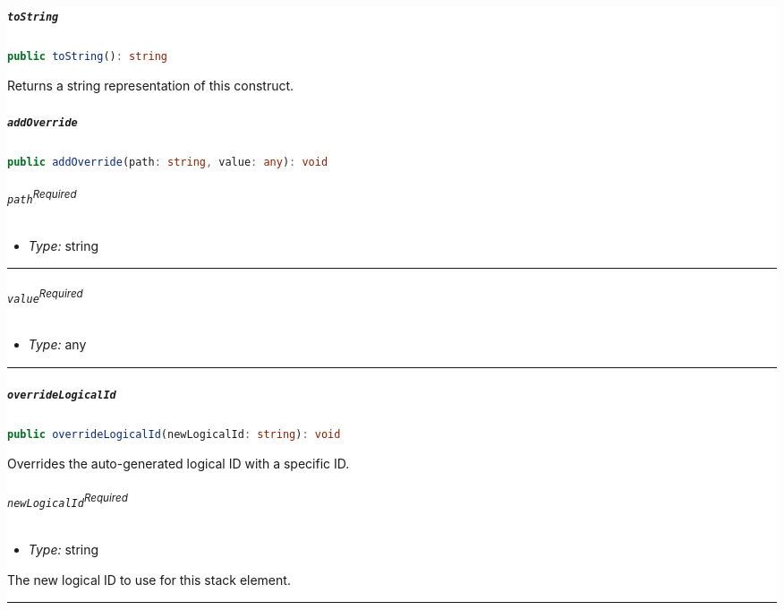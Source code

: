 
##### `toString` <a name="toString" id="@cdktf/provider-opentelekomcloud.dataOpentelekomcloudRmsAdvancedQuerySchemasV1.DataOpentelekomcloudRmsAdvancedQuerySchemasV1.toString"></a>

```typescript
public toString(): string
```

Returns a string representation of this construct.

##### `addOverride` <a name="addOverride" id="@cdktf/provider-opentelekomcloud.dataOpentelekomcloudRmsAdvancedQuerySchemasV1.DataOpentelekomcloudRmsAdvancedQuerySchemasV1.addOverride"></a>

```typescript
public addOverride(path: string, value: any): void
```

###### `path`<sup>Required</sup> <a name="path" id="@cdktf/provider-opentelekomcloud.dataOpentelekomcloudRmsAdvancedQuerySchemasV1.DataOpentelekomcloudRmsAdvancedQuerySchemasV1.addOverride.parameter.path"></a>

- *Type:* string

---

###### `value`<sup>Required</sup> <a name="value" id="@cdktf/provider-opentelekomcloud.dataOpentelekomcloudRmsAdvancedQuerySchemasV1.DataOpentelekomcloudRmsAdvancedQuerySchemasV1.addOverride.parameter.value"></a>

- *Type:* any

---

##### `overrideLogicalId` <a name="overrideLogicalId" id="@cdktf/provider-opentelekomcloud.dataOpentelekomcloudRmsAdvancedQuerySchemasV1.DataOpentelekomcloudRmsAdvancedQuerySchemasV1.overrideLogicalId"></a>

```typescript
public overrideLogicalId(newLogicalId: string): void
```

Overrides the auto-generated logical ID with a specific ID.

###### `newLogicalId`<sup>Required</sup> <a name="newLogicalId" id="@cdktf/provider-opentelekomcloud.dataOpentelekomcloudRmsAdvancedQuerySchemasV1.DataOpentelekomcloudRmsAdvancedQuerySchemasV1.overrideLogicalId.parameter.newLogicalId"></a>

- *Type:* string

The new logical ID to use for this stack element.

---